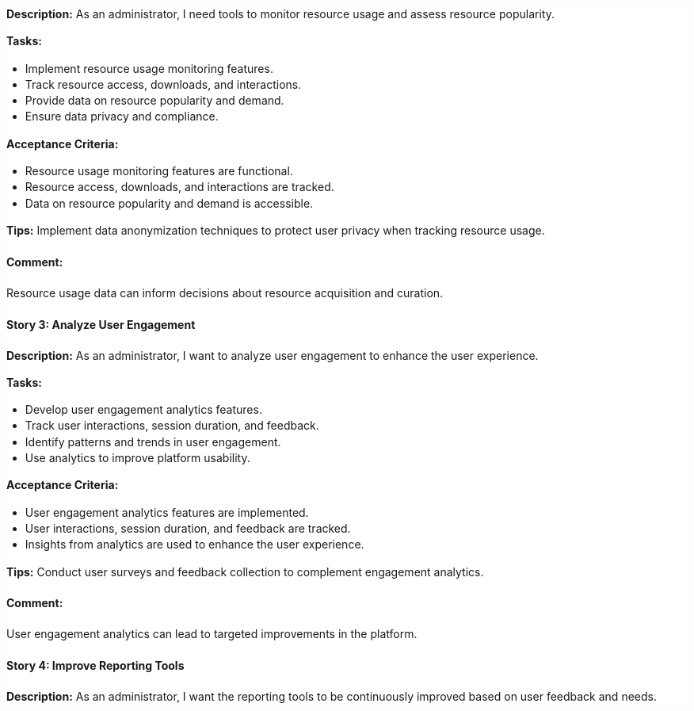 <a id="monitor-resource-usage"></a>

**Description:**
As an administrator, I need tools to monitor resource usage and assess resource popularity.

**Tasks:**

- Implement resource usage monitoring features.
- Track resource access, downloads, and interactions.
- Provide data on resource popularity and demand.
- Ensure data privacy and compliance.

**Acceptance Criteria:**

- Resource usage monitoring features are functional.
- Resource access, downloads, and interactions are tracked.
- Data on resource popularity and demand is accessible.

**Tips:**
Implement data anonymization techniques to protect user privacy when tracking resource usage.

#### Comment:

Resource usage data can inform decisions about resource acquisition and curation.

#### Story 3: Analyze User Engagement

<a id="analyze-user-engagement"></a>

**Description:**
As an administrator, I want to analyze user engagement to enhance the user experience.

**Tasks:**

- Develop user engagement analytics features.
- Track user interactions, session duration, and feedback.
- Identify patterns and trends in user engagement.
- Use analytics to improve platform usability.

**Acceptance Criteria:**

- User engagement analytics features are implemented.
- User interactions, session duration, and feedback are tracked.
- Insights from analytics are used to enhance the user experience.

**Tips:**
Conduct user surveys and feedback collection to complement engagement analytics.

#### Comment:

User engagement analytics can lead to targeted improvements in the platform.

#### Story 4: Improve Reporting Tools

<a id="improve-reporting-tools"></a>

**Description:**
As an administrator, I want the reporting tools to be continuously improved based on user feedback and needs.
